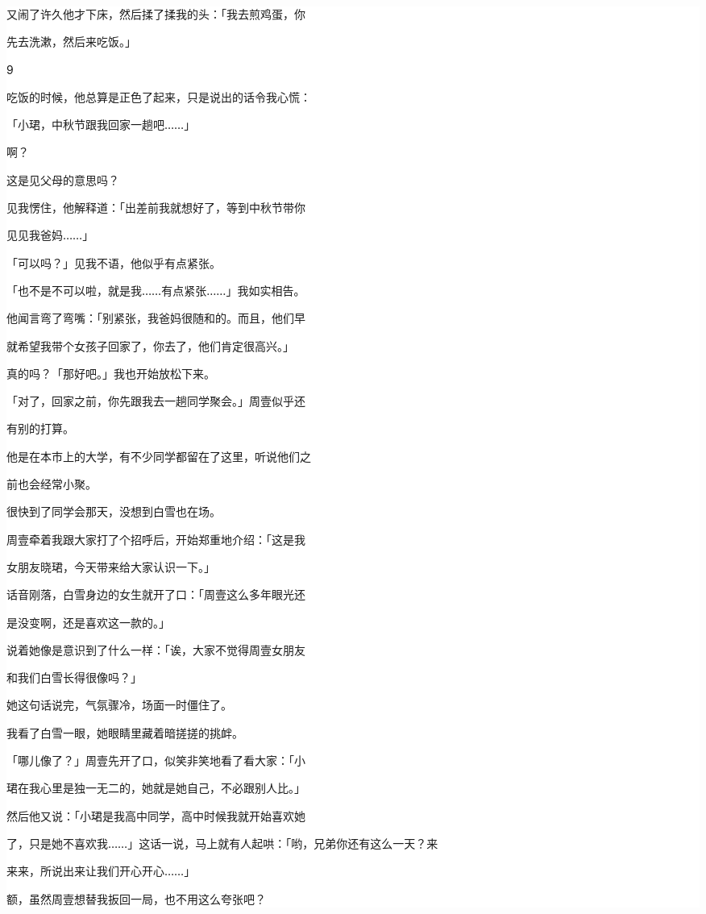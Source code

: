 又闹了许久他才下床，然后揉了揉我的头：「我去煎鸡蛋，你

先去洗漱，然后来吃饭。」

9

吃饭的时候，他总算是正色了起来，只是说出的话令我心慌：

「小珺，中秋节跟我回家一趟吧……」

啊？

这是见父母的意思吗？

见我愣住，他解释道：「出差前我就想好了，等到中秋节带你

见见我爸妈……」

「可以吗？」见我不语，他似乎有点紧张。

「也不是不可以啦，就是我……有点紧张……」我如实相告。

他闻言弯了弯嘴：「别紧张，我爸妈很随和的。而且，他们早

就希望我带个女孩子回家了，你去了，他们肯定很高兴。」

真的吗？「那好吧。」我也开始放松下来。

「对了，回家之前，你先跟我去一趟同学聚会。」周壹似乎还

有别的打算。

他是在本市上的大学，有不少同学都留在了这里，听说他们之

前也会经常小聚。

很快到了同学会那天，没想到白雪也在场。

周壹牵着我跟大家打了个招呼后，开始郑重地介绍：「这是我

女朋友晓珺，今天带来给大家认识一下。」

话音刚落，白雪身边的女生就开了口：「周壹这么多年眼光还

是没变啊，还是喜欢这一款的。」

说着她像是意识到了什么一样：「诶，大家不觉得周壹女朋友

和我们白雪长得很像吗？」

她这句话说完，气氛骤冷，场面一时僵住了。

我看了白雪一眼，她眼睛里藏着暗搓搓的挑衅。

「哪儿像了？」周壹先开了口，似笑非笑地看了看大家：「小

珺在我心里是独一无二的，她就是她自己，不必跟别人比。」

然后他又说：「小珺是我高中同学，高中时候我就开始喜欢她

了，只是她不喜欢我……」这话一说，马上就有人起哄：「哟，兄弟你还有这么一天？来

来来，所说出来让我们开心开心……」

额，虽然周壹想替我扳回一局，也不用这么夸张吧？
